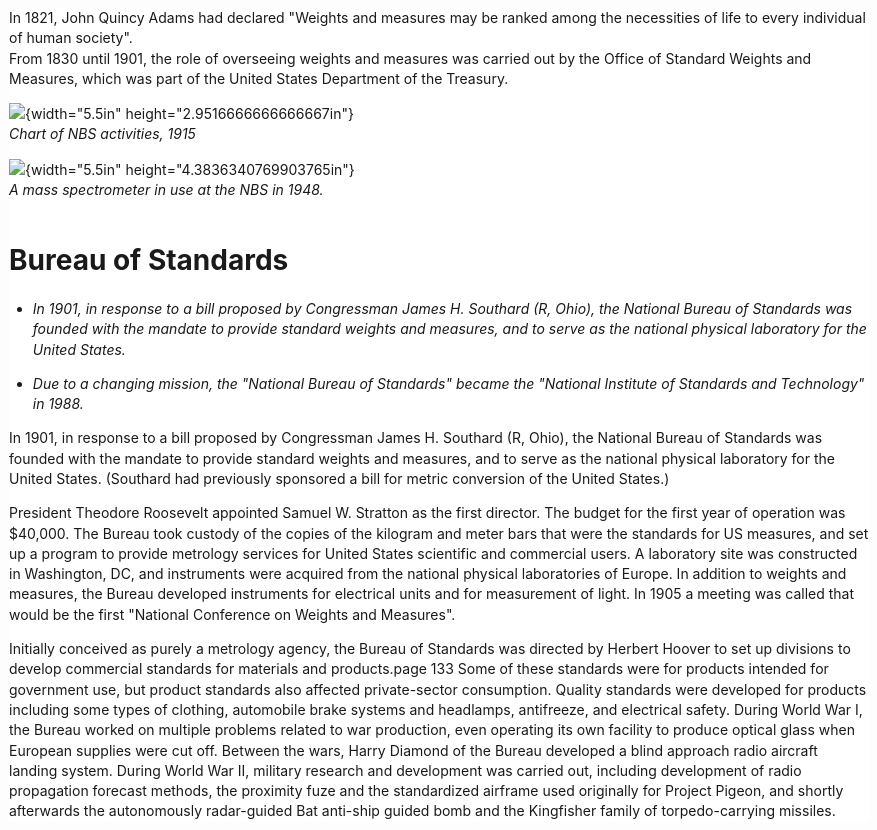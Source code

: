In 1821, John Quincy Adams had declared "Weights and measures may be
ranked among the necessities of life to every individual of human
society".\
From 1830 until 1901, the role of overseeing weights and measures was
carried out by the Office of Standard Weights and Measures, which was
part of the United States Department of the Treasury.

![](media/image1.jpg){width="5.5in" height="2.9516666666666667in"}\
*Chart of NBS activities, 1915*

![](media/image2.jpg){width="5.5in" height="4.3836340769903765in"}\
*A mass spectrometer in use at the NBS in 1948.*

Bureau of Standards
===================

-   *In 1901, in response to a bill proposed by Congressman James H.
    Southard (R, Ohio), the National Bureau of Standards was founded
    with the mandate to provide standard weights and measures, and to
    serve as the national physical laboratory for the United States.*

-   *Due to a changing mission, the "National Bureau of Standards"
    became the "National Institute of Standards and Technology"
    in 1988.*

In 1901, in response to a bill proposed by Congressman James H. Southard
(R, Ohio), the National Bureau of Standards was founded with the mandate
to provide standard weights and measures, and to serve as the national
physical laboratory for the United States. (Southard had previously
sponsored a bill for metric conversion of the United States.)

President Theodore Roosevelt appointed Samuel W. Stratton as the first
director. The budget for the first year of operation was \$40,000. The
Bureau took custody of the copies of the kilogram and meter bars that
were the standards for US measures, and set up a program to provide
metrology services for United States scientific and commercial users. A
laboratory site was constructed in Washington, DC, and instruments were
acquired from the national physical laboratories of Europe. In addition
to weights and measures, the Bureau developed instruments for electrical
units and for measurement of light. In 1905 a meeting was called that
would be the first "National Conference on Weights and Measures".

Initially conceived as purely a metrology agency, the Bureau of
Standards was directed by Herbert Hoover to set up divisions to develop
commercial standards for materials and products.page 133 Some of these
standards were for products intended for government use, but product
standards also affected private-sector consumption. Quality standards
were developed for products including some types of clothing, automobile
brake systems and headlamps, antifreeze, and electrical safety. During
World War I, the Bureau worked on multiple problems related to war
production, even operating its own facility to produce optical glass
when European supplies were cut off. Between the wars, Harry Diamond of
the Bureau developed a blind approach radio aircraft landing system.
During World War II, military research and development was carried out,
including development of radio propagation forecast methods, the
proximity fuze and the standardized airframe used originally for Project
Pigeon, and shortly afterwards the autonomously radar-guided Bat
anti-ship guided bomb and the Kingfisher family of torpedo-carrying
missiles.
